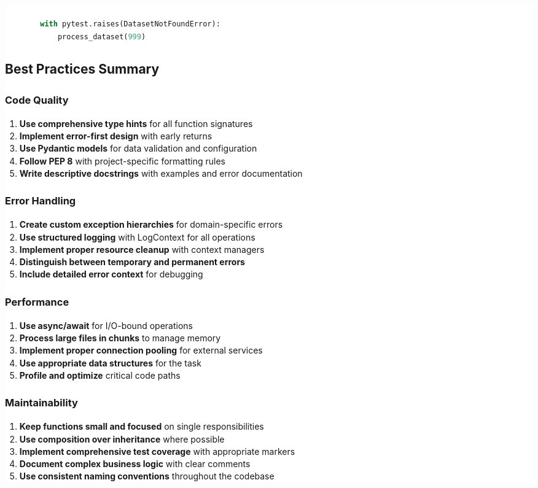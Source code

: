 ```python
        
        with pytest.raises(DatasetNotFoundError):
            process_dataset(999)
```

## Best Practices Summary

### Code Quality
1. **Use comprehensive type hints** for all function signatures
2. **Implement error-first design** with early returns
3. **Use Pydantic models** for data validation and configuration
4. **Follow PEP 8** with project-specific formatting rules
5. **Write descriptive docstrings** with examples and error documentation

### Error Handling
1. **Create custom exception hierarchies** for domain-specific errors
2. **Use structured logging** with LogContext for all operations
3. **Implement proper resource cleanup** with context managers
4. **Distinguish between temporary and permanent errors**
5. **Include detailed error context** for debugging

### Performance
1. **Use async/await** for I/O-bound operations
2. **Process large files in chunks** to manage memory
3. **Implement proper connection pooling** for external services
4. **Use appropriate data structures** for the task
5. **Profile and optimize** critical code paths

### Maintainability
1. **Keep functions small and focused** on single responsibilities
2. **Use composition over inheritance** where possible
3. **Implement comprehensive test coverage** with appropriate markers
4. **Document complex business logic** with clear comments
5. **Use consistent naming conventions** throughout the codebase